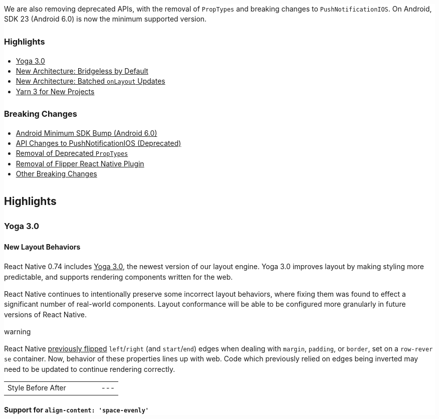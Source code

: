 We are also removing deprecated APIs, with the removal of `PropTypes` and breaking changes to `PushNotificationIOS`. On Android, SDK 23 (Android 6.0) is now the minimum supported version.

### Highlights[​](#highlights "Direct link to Highlights")

* [Yoga 3.0](/blog/2024/04/22/release-0.74#yoga-30)
* [New Architecture: Bridgeless by Default](/blog/2024/04/22/release-0.74#new-architecture-bridgeless-by-default)
* [New Architecture: Batched `onLayout` Updates](/blog/2024/04/22/release-0.74#new-architecture-batched-onlayout-updates)
* [Yarn 3 for New Projects](/blog/2024/04/22/release-0.74#yarn-3-for-new-projects)

### Breaking Changes[​](#breaking-changes "Direct link to Breaking Changes")

* [Android Minimum SDK Bump (Android 6.0)](/blog/2024/04/22/release-0.74#android-minimum-sdk-bump-android-60)
* [API Changes to PushNotificationIOS (Deprecated)](/blog/2024/04/22/release-0.74#api-changes-to-pushnotificationios-deprecated)
* [Removal of Deprecated `PropTypes`](/blog/2024/04/22/release-0.74#removal-of-deprecated-proptypes)
* [Removal of Flipper React Native Plugin](/blog/2024/04/22/release-0.74#removal-of-flipper-react-native-plugin)
* [Other Breaking Changes](/blog/2024/04/22/release-0.74#other-breaking-changes)

Highlights[​](#highlights-1 "Direct link to Highlights")
--------------------------------------------------------

### Yoga 3.0[​](#yoga-30 "Direct link to Yoga 3.0")

#### New Layout Behaviors[​](#new-layout-behaviors "Direct link to New Layout Behaviors")

React Native 0.74 includes [Yoga 3.0](https://yogalayout.dev/blog/announcing-yoga-3.0), the newest version of our layout engine. Yoga 3.0 improves layout by making styling more predictable, and supports rendering components written for the web.

React Native continues to intentionally preserve some incorrect layout behaviors, where fixing them was found to effect a significant number of real-world components. Layout conformance will be able to be configured more granularly in future versions of React Native.

warning

React Native [previously flipped](https://yogalayout.dev/blog/announcing-yoga-3.0#correct-handling-of-logical-edges-in-row-reverse-containers) `left`/`right` (and `start`/`end`) edges when dealing with `margin`, `padding`, or `border`, set on a `row-reverse` container. Now, behavior of these properties lines up with web. Code which previously relied on edges being inverted may need to be updated to continue rendering correctly.

|  |  |  |  |  |  |
| --- | --- | --- | --- | --- | --- |
| Style Before After|  |  |  | | --- | --- | --- | | ``` <View   style={{     flexDirection: 'row',     backgroundColor: 'red',     margin: 10,     width: 200,     height: 100,   }}>   <View     style={{       flexDirection: 'row-reverse',       backgroundColor: 'blue',       flex: 1,       marginLeft: 50,     }}>     <View       style={{         backgroundColor: 'green',         height: '50%',         flex: 1,         marginLeft: 50,       }}     />   </View> </View>  ```  Previous layout New layout | | | | | |

#### Support for `align-content: 'space-evenly'`[​](#support-for-align-content-space-evenly "Direct link to support-for-align-content-space-evenly")
